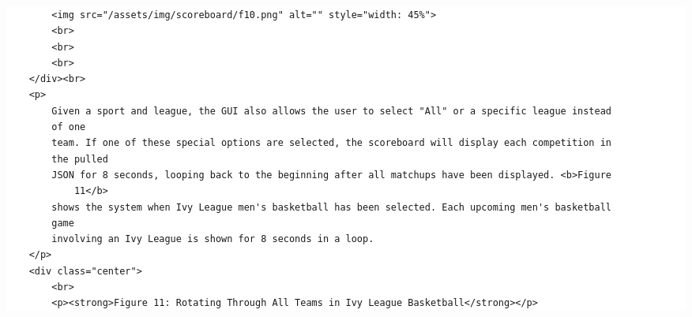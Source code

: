             <img src="/assets/img/scoreboard/f10.png" alt="" style="width: 45%">
            <br>
            <br>
            <br>
        </div><br>
        <p>
            Given a sport and league, the GUI also allows the user to select "All" or a specific league instead
            of one
            team. If one of these special options are selected, the scoreboard will display each competition in
            the pulled
            JSON for 8 seconds, looping back to the beginning after all matchups have been displayed. <b>Figure
                11</b>
            shows the system when Ivy League men's basketball has been selected. Each upcoming men's basketball
            game
            involving an Ivy League is shown for 8 seconds in a loop.
        </p>
        <div class="center">
            <br>
            <p><strong>Figure 11: Rotating Through All Teams in Ivy League Basketball</strong></p>
